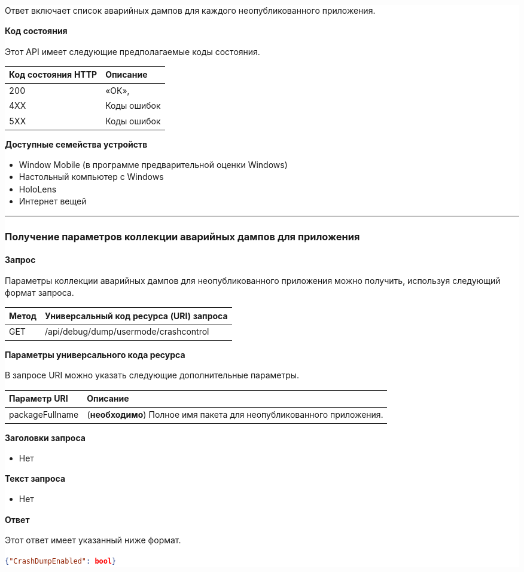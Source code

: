 Ответ включает список аварийных дампов для каждого неопубликованного приложения.

**Код состояния**

Этот API имеет следующие предполагаемые коды состояния.

|  Код состояния HTTP      | Описание | 
| :------     | :----- |
|  200 | «ОК», | 
| 4XX | Коды ошибок |
| 5XX | Коды ошибок |

**Доступные семейства устройств**

* Window Mobile (в программе предварительной оценки Windows)
* Настольный компьютер с Windows
* HoloLens
* Интернет вещей

<hr>

### <a name="get-the-crash-dump-collection-settings-for-an-app"></a>Получение параметров коллекции аварийных дампов для приложения

**Запрос**

Параметры коллекции аварийных дампов для неопубликованного приложения можно получить, используя следующий формат запроса.
 
| Метод      | Универсальный код ресурса (URI) запроса |
| :------     | :----- |
| GET | /api/debug/dump/usermode/crashcontrol |


**Параметры универсального кода ресурса**

В запросе URI можно указать следующие дополнительные параметры.

| Параметр URI | Описание |
| :------          | :------ |
| packageFullname   | (**необходимо**) Полное имя пакета для неопубликованного приложения. |

**Заголовки запроса**

- Нет

**Текст запроса**

- Нет

**Ответ**

Этот ответ имеет указанный ниже формат.
```json
{"CrashDumpEnabled": bool}
```
